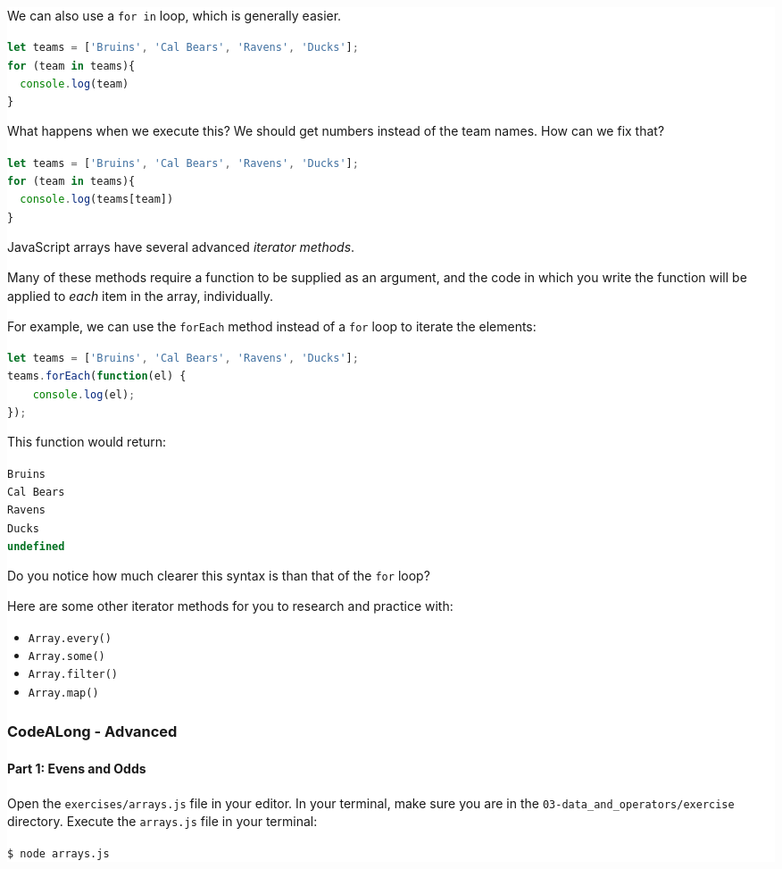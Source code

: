 We can also use a `for in` loop, which is generally easier. 
```js
let teams = ['Bruins', 'Cal Bears', 'Ravens', 'Ducks'];
for (team in teams){
  console.log(team)
}
```
What happens when we execute this? We should get numbers instead of the team names. How can we fix that?

```js
let teams = ['Bruins', 'Cal Bears', 'Ravens', 'Ducks'];
for (team in teams){
  console.log(teams[team])
}
```

JavaScript arrays have several advanced _iterator methods_.

Many of these methods require a function to be supplied as an argument, and the code in which you write the function will be applied to _each_ item in the array, individually.

For example, we can use the `forEach` method instead of a `for` loop to iterate the elements:

```javascript
let teams = ['Bruins', 'Cal Bears', 'Ravens', 'Ducks'];
teams.forEach(function(el) {
    console.log(el);
});
```

This function would return:

```javascript
Bruins
Cal Bears
Ravens
Ducks
undefined
```

Do you notice how much clearer this syntax is than that of the `for` loop?

Here are some other iterator methods for you to research and practice with:

- `Array.every()`
- `Array.some()`
- `Array.filter()`
- `Array.map()`

### CodeALong - Advanced

#### Part 1: Evens and Odds

Open the `exercises/arrays.js` file in your editor. In your terminal, make sure you are in the `03-data_and_operators/exercise` directory. Execute the `arrays.js` file in your terminal:

```bash
$ node arrays.js
```
